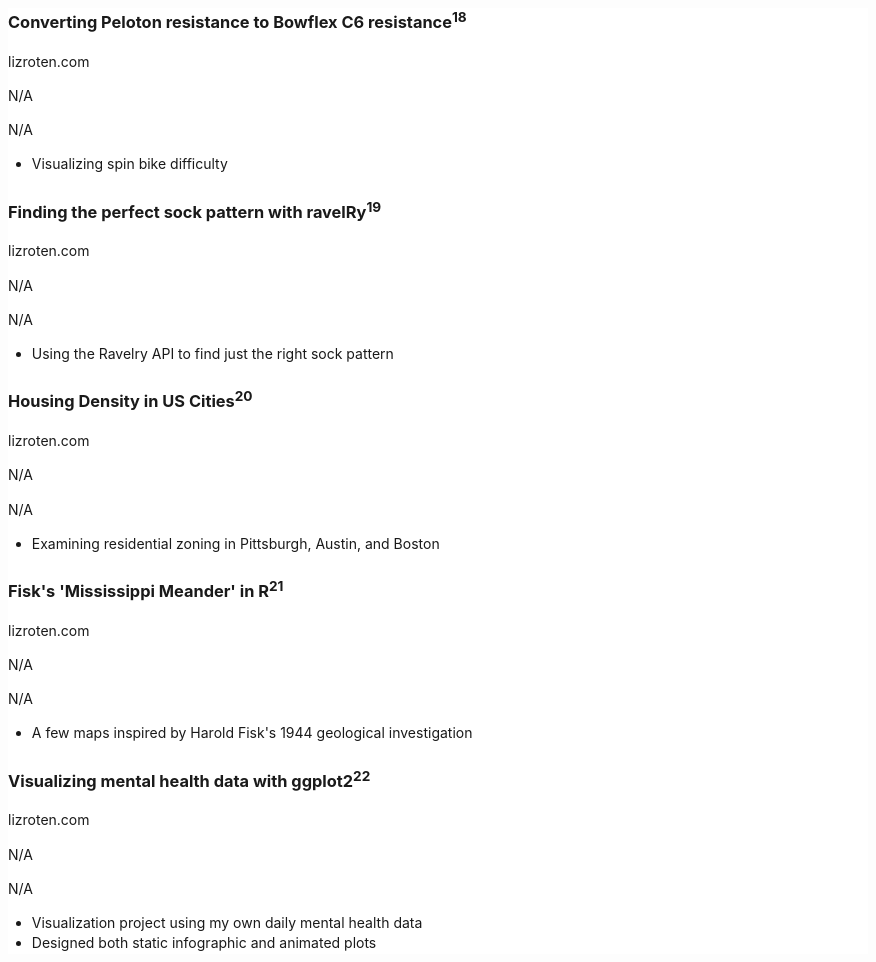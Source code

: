 
### Converting Peloton resistance to Bowflex C6 resistance<sup>18</sup>

lizroten.com

N/A

N/A

- Visualizing spin bike difficulty



### Finding the perfect sock pattern with ravelRy<sup>19</sup>

lizroten.com

N/A

N/A

- Using the Ravelry API to find just the right sock pattern



### Housing Density in US Cities<sup>20</sup>

lizroten.com

N/A

N/A

- Examining residential zoning in Pittsburgh, Austin, and Boston



### Fisk's 'Mississippi Meander' in R<sup>21</sup>

lizroten.com

N/A

N/A

- A few maps inspired by Harold Fisk's 1944 geological investigation



### Visualizing mental health data with ggplot2<sup>22</sup>

lizroten.com

N/A

N/A

- Visualization project using my own daily mental health data
- Designed both static infographic and animated plots
